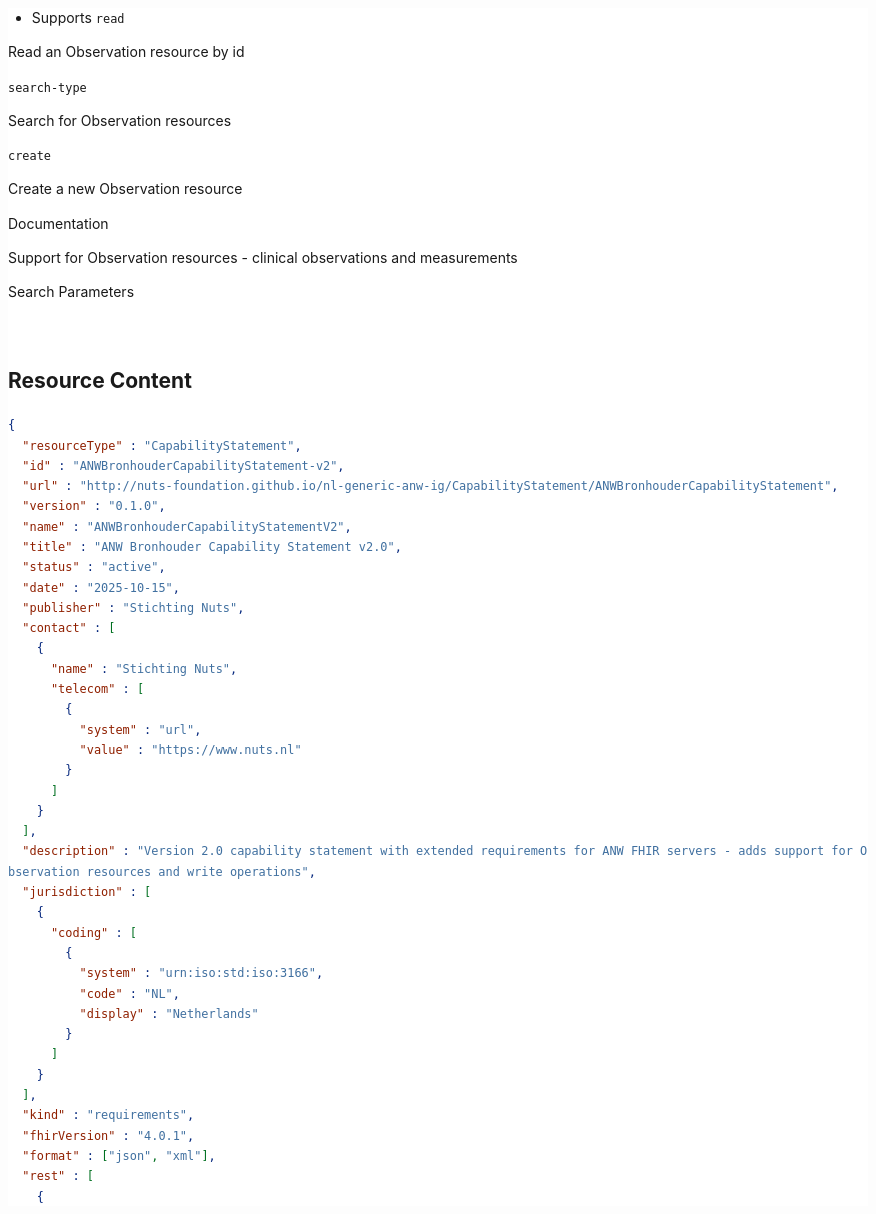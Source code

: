 * Supports 
`read`

Read an Observation resource by id

`search-type`

Search for Observation resources

`create`

Create a new Observation resource


Documentation
> 

Support for Observation resources - clinical observations and measurements


Search Parameters


 



## Resource Content

```json
{
  "resourceType" : "CapabilityStatement",
  "id" : "ANWBronhouderCapabilityStatement-v2",
  "url" : "http://nuts-foundation.github.io/nl-generic-anw-ig/CapabilityStatement/ANWBronhouderCapabilityStatement",
  "version" : "0.1.0",
  "name" : "ANWBronhouderCapabilityStatementV2",
  "title" : "ANW Bronhouder Capability Statement v2.0",
  "status" : "active",
  "date" : "2025-10-15",
  "publisher" : "Stichting Nuts",
  "contact" : [
    {
      "name" : "Stichting Nuts",
      "telecom" : [
        {
          "system" : "url",
          "value" : "https://www.nuts.nl"
        }
      ]
    }
  ],
  "description" : "Version 2.0 capability statement with extended requirements for ANW FHIR servers - adds support for Observation resources and write operations",
  "jurisdiction" : [
    {
      "coding" : [
        {
          "system" : "urn:iso:std:iso:3166",
          "code" : "NL",
          "display" : "Netherlands"
        }
      ]
    }
  ],
  "kind" : "requirements",
  "fhirVersion" : "4.0.1",
  "format" : ["json", "xml"],
  "rest" : [
    {
```